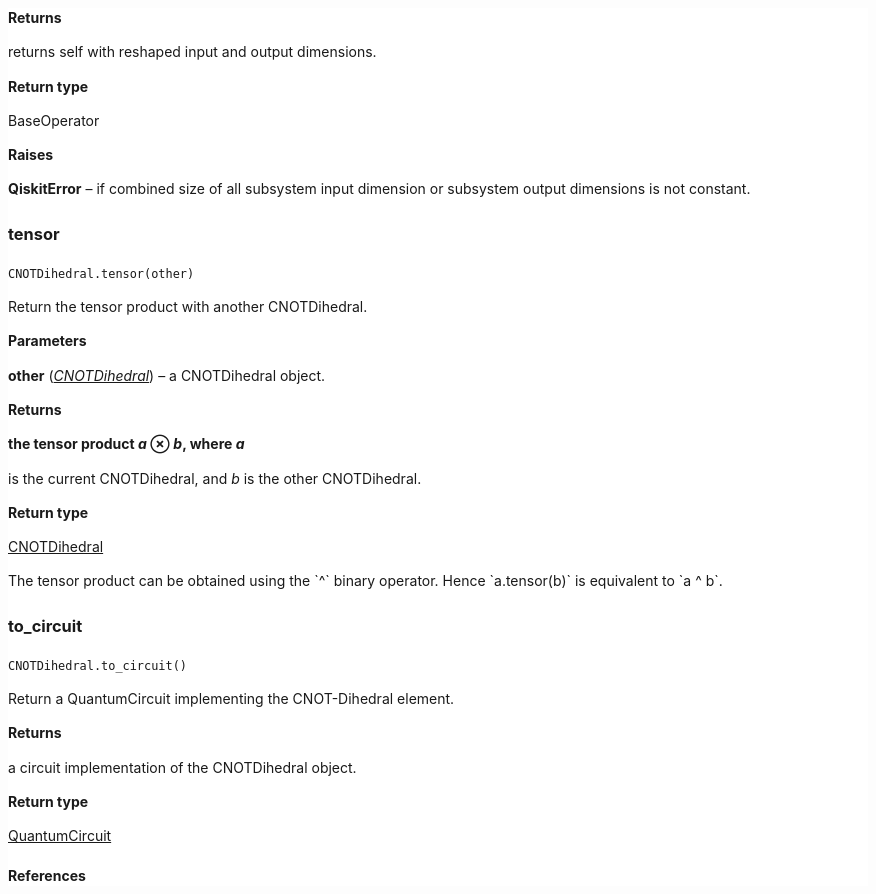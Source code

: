 **Returns**

returns self with reshaped input and output dimensions.

**Return type**

BaseOperator

**Raises**

**QiskitError** – if combined size of all subsystem input dimension or subsystem output dimensions is not constant.

<span id="qiskit-quantum-info-cnotdihedral-tensor" />

### tensor

<span id="qiskit.quantum_info.CNOTDihedral.tensor" />

`CNOTDihedral.tensor(other)`

Return the tensor product with another CNOTDihedral.

**Parameters**

**other** ([*CNOTDihedral*](qiskit.quantum_info.CNOTDihedral "qiskit.quantum_info.CNOTDihedral")) – a CNOTDihedral object.

**Returns**

**the tensor product $a \otimes b$, where $a$**

is the current CNOTDihedral, and $b$ is the other CNOTDihedral.

**Return type**

[CNOTDihedral](qiskit.quantum_info.CNOTDihedral "qiskit.quantum_info.CNOTDihedral")

<Admonition title="Note" type="note">
  The tensor product can be obtained using the `^` binary operator. Hence `a.tensor(b)` is equivalent to `a ^ b`.
</Admonition>

<span id="qiskit-quantum-info-cnotdihedral-to-circuit" />

### to\_circuit

<span id="qiskit.quantum_info.CNOTDihedral.to_circuit" />

`CNOTDihedral.to_circuit()`

Return a QuantumCircuit implementing the CNOT-Dihedral element.

**Returns**

a circuit implementation of the CNOTDihedral object.

**Return type**

[QuantumCircuit](qiskit.circuit.QuantumCircuit "qiskit.circuit.QuantumCircuit")

#### References
